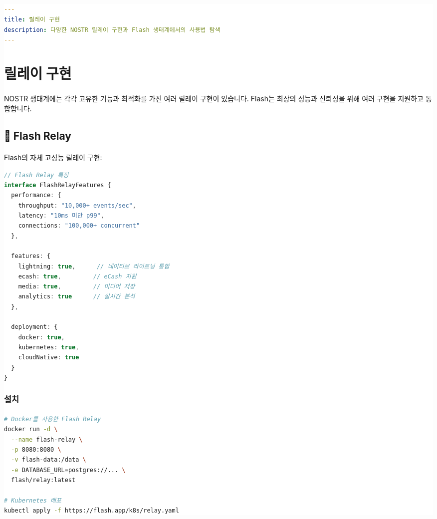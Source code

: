 ```yaml
---
title: 릴레이 구현
description: 다양한 NOSTR 릴레이 구현과 Flash 생태계에서의 사용법 탐색
---
```


# 릴레이 구현

NOSTR 생태계에는 각각 고유한 기능과 최적화를 가진 여러 릴레이 구현이 있습니다. Flash는 최상의 성능과 신뢰성을 위해 여러 구현을 지원하고 통합합니다.

## 🚀 Flash Relay

Flash의 자체 고성능 릴레이 구현:

```typescript
// Flash Relay 특징
interface FlashRelayFeatures {
  performance: {
    throughput: "10,000+ events/sec",
    latency: "10ms 미만 p99",
    connections: "100,000+ concurrent"
  },
  
  features: {
    lightning: true,      // 네이티브 라이트닝 통합
    ecash: true,         // eCash 지원
    media: true,         // 미디어 저장
    analytics: true      // 실시간 분석
  },
  
  deployment: {
    docker: true,
    kubernetes: true,
    cloudNative: true
  }
}
```

### 설치
```bash
# Docker를 사용한 Flash Relay
docker run -d \
  --name flash-relay \
  -p 8080:8080 \
  -v flash-data:/data \
  -e DATABASE_URL=postgres://... \
  flash/relay:latest

# Kubernetes 배포
kubectl apply -f https://flash.app/k8s/relay.yaml
```
